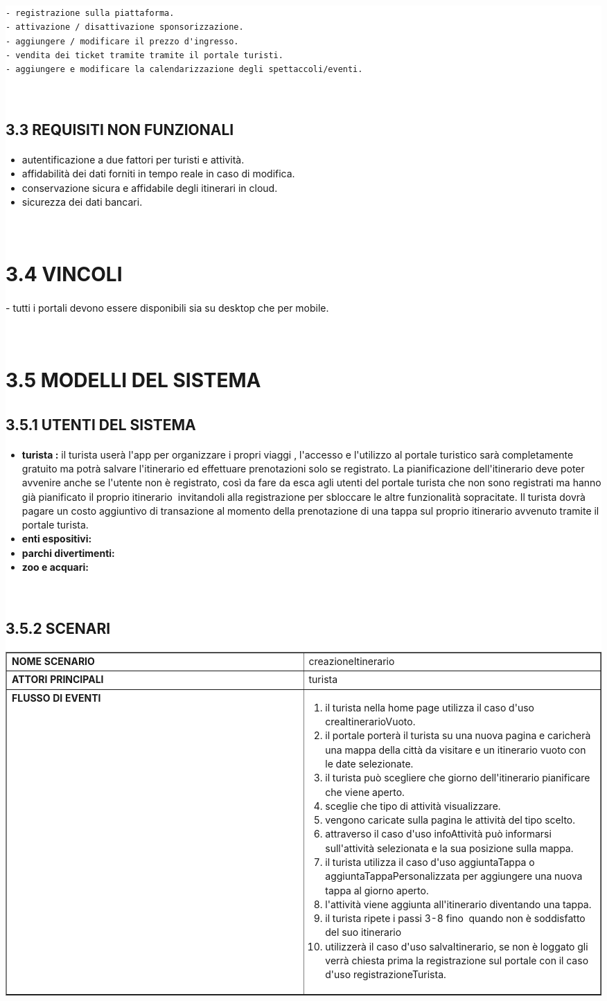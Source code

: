     - registrazione sulla piattaforma.
    - attivazione / disattivazione sponsorizzazione.
    - aggiungere / modificare il prezzo d'ingresso.
    - vendita dei ticket tramite tramite il portale turisti.
    - aggiungere e modificare la calendarizzazione degli spettaccoli/eventi.

&nbsp;

## 3.3 REQUISITI NON FUNZIONALI

- autentificazione a due fattori per turisti e attività.
- affidabilità dei dati forniti in tempo reale in caso di modifica.
- conservazione sicura e affidabile degli itinerari in cloud.
- sicurezza dei dati bancari.

&nbsp;

# 3.4 VINCOLI

\- tutti i portali devono essere disponibili sia su desktop che per mobile.

&nbsp;

# **3.5 MODELLI DEL SISTEMA**

## **3.5.1 UTENTI DEL SISTEMA**

- **turista :** il turista userà l'app per organizzare i propri viaggi , l'accesso e l'utilizzo al portale turistico sarà completamente gratuito ma potrà salvare l'itinerario ed effettuare prenotazioni solo se registrato. La pianificazione dell'itinerario deve poter avvenire anche se l'utente non è registrato, così da fare da esca agli utenti del portale turista che non sono registrati ma hanno già pianificato il proprio itinerario  invitandoli alla registrazione per sbloccare le altre funzionalità sopracitate. Il turista dovrà pagare un costo aggiuntivo di transazione al momento della prenotazione di una tappa sul proprio itinerario avvenuto tramite il portale turista.
- **enti espositivi:**
- **parchi divertimenti:**
- **zoo e acquari:**

&nbsp;

## 3.5.2 SCENARI

<table border="1" style="border-collapse: collapse; width: 100.04%;" class="jop-noMdConv"><tbody class="jop-noMdConv"><tr class="jop-noMdConv"><td style="width: 46.8972%;" class="jop-noMdConv"><strong class="jop-noMdConv">NOME SCENARIO</strong></td><td style="width: 46.8972%;" class="jop-noMdConv">creazioneItinerario</td></tr><tr class="jop-noMdConv"><td style="width: 46.8972%;" class="jop-noMdConv"><strong class="jop-noMdConv">ATTORI PRINCIPALI</strong></td><td style="width: 46.8972%;" class="jop-noMdConv">turista</td></tr><tr class="jop-noMdConv"><td style="width: 46.8972%;" class="jop-noMdConv"><strong class="jop-noMdConv">FLUSSO DI EVENTI</strong></td><td style="width: 46.8972%;" class="jop-noMdConv"><ol class="jop-noMdConv"><li class="jop-noMdConv">il turista nella home page utilizza il caso d'uso creaItinerarioVuoto.</li><li class="jop-noMdConv">il portale porterà il turista su una nuova pagina e caricherà una mappa della città da visitare e un itinerario vuoto con le date selezionate.</li><li class="jop-noMdConv">il turista può scegliere che giorno dell'itinerario pianificare che viene aperto.</li><li class="jop-noMdConv">sceglie che tipo di attività visualizzare.</li><li class="jop-noMdConv">vengono caricate sulla pagina le attività del tipo scelto.</li><li class="jop-noMdConv">attraverso il caso d'uso infoAttività può informarsi sull'attività selezionata e la sua posizione sulla mappa.</li><li class="jop-noMdConv">il turista utilizza il caso d'uso aggiuntaTappa o aggiuntaTappaPersonalizzata per aggiungere una nuova tappa al giorno aperto.</li><li class="jop-noMdConv">l'attività viene aggiunta all'itinerario diventando una tappa.</li><li class="jop-noMdConv">il turista ripete i passi 3-8 fino&nbsp; quando non è soddisfatto del suo itinerario</li><li class="jop-noMdConv">utilizzerà il caso d'uso salvaItinerario, se non è loggato gli verrà chiesta prima la registrazione sul portale con il caso d'uso registrazioneTurista.</li></ol></td></tr></tbody></table>
